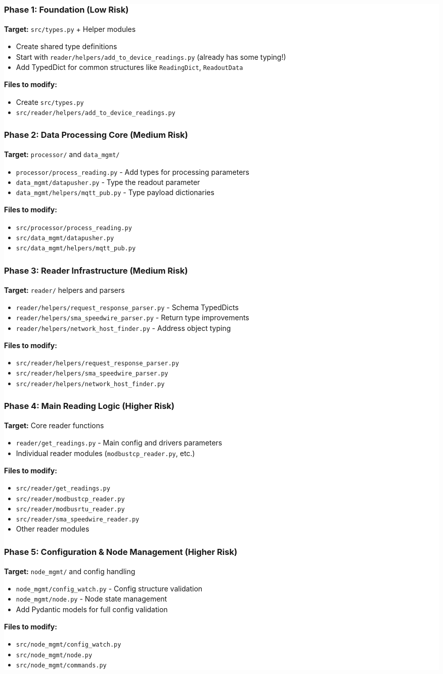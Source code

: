 ### Phase 1: Foundation (Low Risk)
**Target:** `src/types.py` + Helper modules
- Create shared type definitions
- Start with `reader/helpers/add_to_device_readings.py` (already has some typing!)
- Add TypedDict for common structures like `ReadingDict`, `ReadoutData`

**Files to modify:**
- Create `src/types.py`
- `src/reader/helpers/add_to_device_readings.py`

### Phase 2: Data Processing Core (Medium Risk)
**Target:** `processor/` and `data_mgmt/`
- `processor/process_reading.py` - Add types for processing parameters
- `data_mgmt/datapusher.py` - Type the readout parameter
- `data_mgmt/helpers/mqtt_pub.py` - Type payload dictionaries

**Files to modify:**
- `src/processor/process_reading.py`
- `src/data_mgmt/datapusher.py`
- `src/data_mgmt/helpers/mqtt_pub.py`

### Phase 3: Reader Infrastructure (Medium Risk)
**Target:** `reader/` helpers and parsers
- `reader/helpers/request_response_parser.py` - Schema TypedDicts
- `reader/helpers/sma_speedwire_parser.py` - Return type improvements
- `reader/helpers/network_host_finder.py` - Address object typing

**Files to modify:**
- `src/reader/helpers/request_response_parser.py`
- `src/reader/helpers/sma_speedwire_parser.py`
- `src/reader/helpers/network_host_finder.py`

### Phase 4: Main Reading Logic (Higher Risk)
**Target:** Core reader functions
- `reader/get_readings.py` - Main config and drivers parameters
- Individual reader modules (`modbustcp_reader.py`, etc.)

**Files to modify:**
- `src/reader/get_readings.py`
- `src/reader/modbustcp_reader.py`
- `src/reader/modbusrtu_reader.py`
- `src/reader/sma_speedwire_reader.py`
- Other reader modules

### Phase 5: Configuration & Node Management (Higher Risk)
**Target:** `node_mgmt/` and config handling
- `node_mgmt/config_watch.py` - Config structure validation
- `node_mgmt/node.py` - Node state management
- Add Pydantic models for full config validation

**Files to modify:**
- `src/node_mgmt/config_watch.py`
- `src/node_mgmt/node.py`
- `src/node_mgmt/commands.py`
